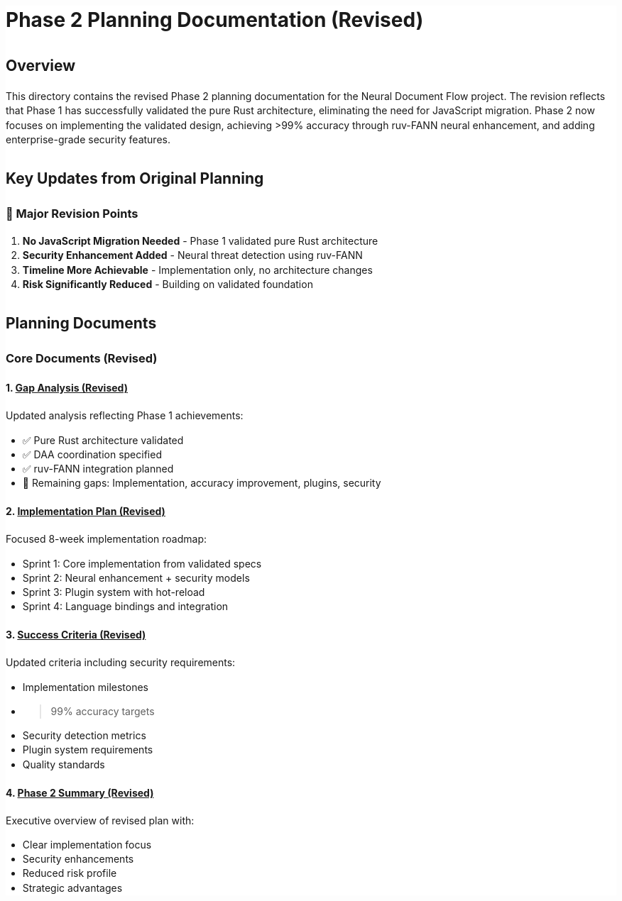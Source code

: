 # Phase 2 Planning Documentation (Revised)

## Overview

This directory contains the revised Phase 2 planning documentation for the Neural Document Flow project. The revision reflects that Phase 1 has successfully validated the pure Rust architecture, eliminating the need for JavaScript migration. Phase 2 now focuses on implementing the validated design, achieving >99% accuracy through ruv-FANN neural enhancement, and adding enterprise-grade security features.

## Key Updates from Original Planning

### 🎯 Major Revision Points
1. **No JavaScript Migration Needed** - Phase 1 validated pure Rust architecture
2. **Security Enhancement Added** - Neural threat detection using ruv-FANN
3. **Timeline More Achievable** - Implementation only, no architecture changes
4. **Risk Significantly Reduced** - Building on validated foundation

## Planning Documents

### Core Documents (Revised)

#### 1. [Gap Analysis (Revised)](./gap-analysis-revised.md)
Updated analysis reflecting Phase 1 achievements:
- ✅ Pure Rust architecture validated
- ✅ DAA coordination specified
- ✅ ruv-FANN integration planned
- 🎯 Remaining gaps: Implementation, accuracy improvement, plugins, security

#### 2. [Implementation Plan (Revised)](./implementation-plan-revised.md)
Focused 8-week implementation roadmap:
- Sprint 1: Core implementation from validated specs
- Sprint 2: Neural enhancement + security models
- Sprint 3: Plugin system with hot-reload
- Sprint 4: Language bindings and integration

#### 3. [Success Criteria (Revised)](./success-criteria-revised.md)
Updated criteria including security requirements:
- Implementation milestones
- >99% accuracy targets
- Security detection metrics
- Plugin system requirements
- Quality standards

#### 4. [Phase 2 Summary (Revised)](./phase2-plan-summary-revised.md)
Executive overview of revised plan with:
- Clear implementation focus
- Security enhancements
- Reduced risk profile
- Strategic advantages
